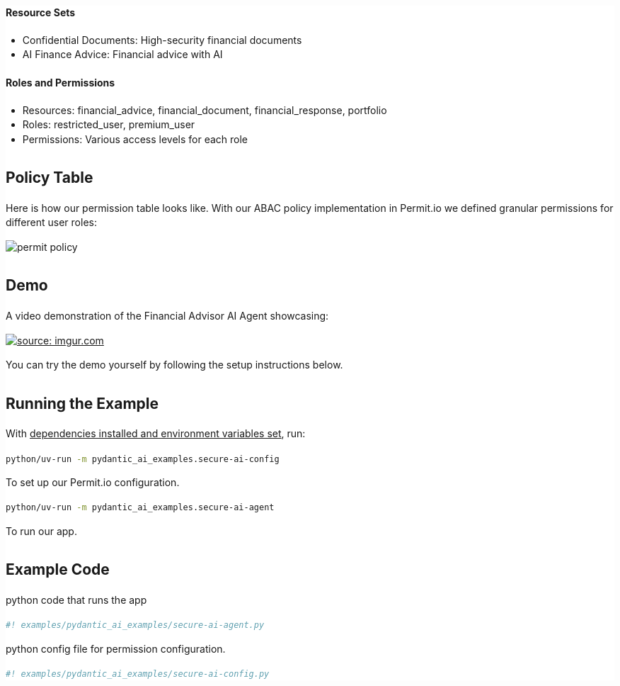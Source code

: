 #### Resource Sets

- Confidential Documents: High-security financial documents
- AI Finance Advice: Financial advice with AI

#### Roles and Permissions

- Resources: financial_advice, financial_document, financial_response, portfolio
- Roles: restricted_user, premium_user
- Permissions: Various access levels for each role

## Policy Table

Here is how our permission table looks like. With our ABAC policy implementation in Permit.io we defined granular permissions for different user roles:

![permit policy](https://hackmd.io/_uploads/ryOKcyxqJx.png)

## Demo

A video demonstration of the Financial Advisor AI Agent showcasing:

<a href="https://imgur.com/MFNGtDV"><img src="https://i.imgur.com/MFNGtDV.gif" title="source: imgur.com" /></a>

You can try the demo yourself by following the setup instructions below.

## Running the Example

With [dependencies installed and environment variables set](./index.md#usage), run:

```bash
python/uv-run -m pydantic_ai_examples.secure-ai-config
```

To set up our Permit.io configuration.

```bash
python/uv-run -m pydantic_ai_examples.secure-ai-agent
```

To run our app.

## Example Code

python code that runs the app

```python {title="secure_ai_agent.py"}
#! examples/pydantic_ai_examples/secure-ai-agent.py
```

python config file for permission configuration.

```python {title="secure-ai-config.py"}
#! examples/pydantic_ai_examples/secure-ai-config.py
```
